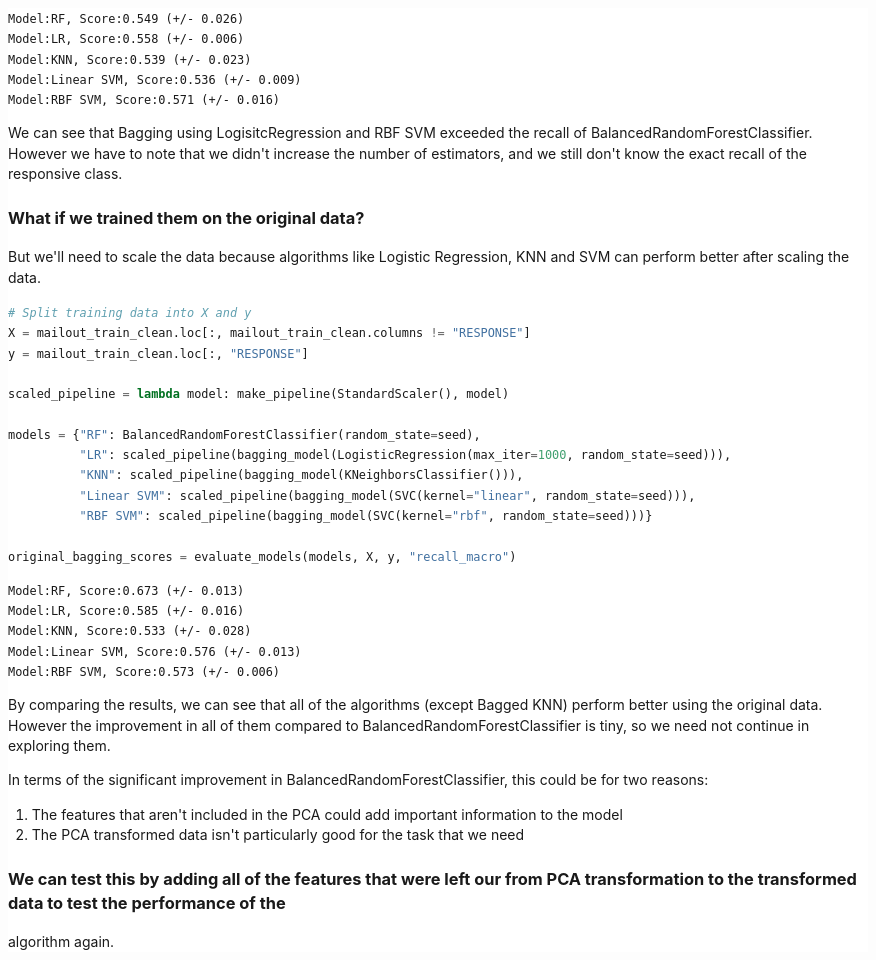 ```markdown
Model:RF, Score:0.549 (+/- 0.026)
Model:LR, Score:0.558 (+/- 0.006)
Model:KNN, Score:0.539 (+/- 0.023)
Model:Linear SVM, Score:0.536 (+/- 0.009)
Model:RBF SVM, Score:0.571 (+/- 0.016)
```

We can see  that Bagging using LogisitcRegression and RBF SVM exceeded the recall of BalancedRandomForestClassifier. However we have to note that we didn't  increase the number of estimators, and we still don't know the exact recall of the responsive class.

### What if we trained them on the original data?

But we'll need to scale the data because algorithms like Logistic 
Regression, KNN and SVM can perform better after scaling the data.

```python
# Split training data into X and y
X = mailout_train_clean.loc[:, mailout_train_clean.columns != "RESPONSE"]
y = mailout_train_clean.loc[:, "RESPONSE"]

scaled_pipeline = lambda model: make_pipeline(StandardScaler(), model)

models = {"RF": BalancedRandomForestClassifier(random_state=seed),
          "LR": scaled_pipeline(bagging_model(LogisticRegression(max_iter=1000, random_state=seed))),
          "KNN": scaled_pipeline(bagging_model(KNeighborsClassifier())),
          "Linear SVM": scaled_pipeline(bagging_model(SVC(kernel="linear", random_state=seed))),
          "RBF SVM": scaled_pipeline(bagging_model(SVC(kernel="rbf", random_state=seed)))}

original_bagging_scores = evaluate_models(models, X, y, "recall_macro")
```

```markdown
Model:RF, Score:0.673 (+/- 0.013)
Model:LR, Score:0.585 (+/- 0.016)
Model:KNN, Score:0.533 (+/- 0.028)
Model:Linear SVM, Score:0.576 (+/- 0.013)
Model:RBF SVM, Score:0.573 (+/- 0.006)
```

By comparing the results, we can see that all of the algorithms (except Bagged KNN) perform better using the original data. However the improvement in all of them compared to BalancedRandomForestClassifier is tiny, so we need not continue in exploring them.

In terms of the significant improvement in BalancedRandomForestClassifier, this could be for two reasons:

1. The features that aren't included in the PCA could add important information to the model
2. The PCA transformed data isn't particularly good for the task that we need

### We can test this by adding all of the features that were left our from PCA transformation to the transformed data to test the performance of the
algorithm again.

